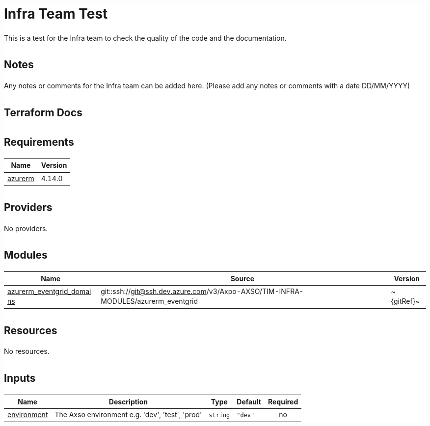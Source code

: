 # Infra Team Test

This is a test for the Infra team to check the quality of the code and the documentation.

## Notes

Any notes or comments for the Infra team can be added here. (Please add any notes or comments with a date DD/MM/YYYY)

## Terraform Docs


## Requirements

| Name | Version |
|------|---------|
| <a name="requirement_azurerm"></a> [azurerm](#requirement\_azurerm) | 4.14.0 |

## Providers

No providers.

## Modules

| Name | Source | Version |
|------|--------|---------|
| <a name="module_azurerm_eventgrid_domains"></a> [azurerm\_eventgrid\_domains](#module\_azurerm\_eventgrid\_domains) | git::ssh://git@ssh.dev.azure.com/v3/Axpo-AXSO/TIM-INFRA-MODULES/azurerm_eventgrid | ~{gitRef}~ |

## Resources

No resources.

## Inputs

| Name | Description | Type | Default | Required |
|------|-------------|------|---------|:--------:|
| <a name="input_environment"></a> [environment](#input\_environment) | The Axso environment e.g. 'dev', 'test', 'prod' | `string` | `"dev"` | no |